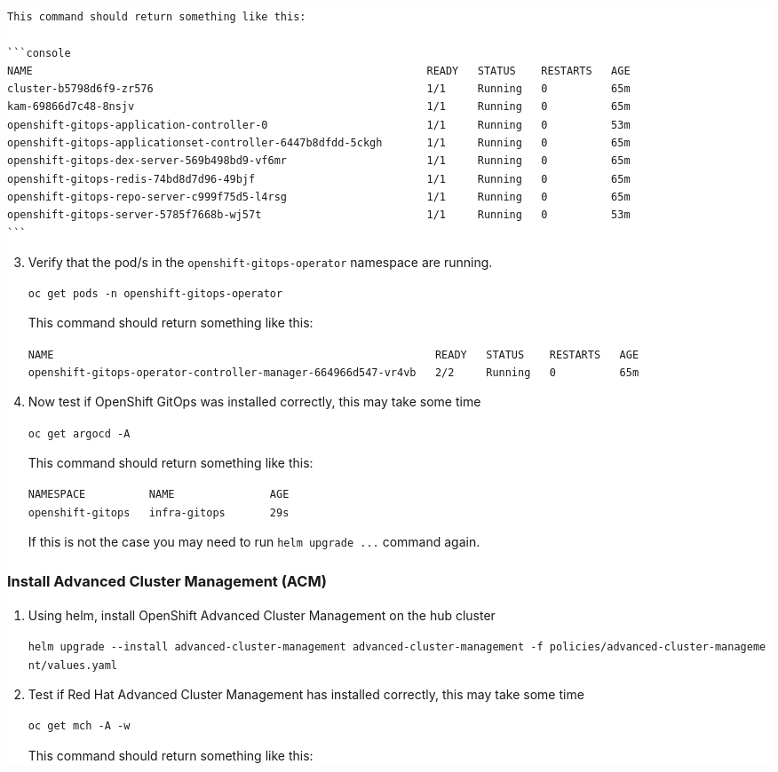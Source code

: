     This command should return something like this:

    ```console
    NAME                                                      	      READY   STATUS    RESTARTS   AGE
    cluster-b5798d6f9-zr576                                   	      1/1 	  Running   0          65m
    kam-69866d7c48-8nsjv                                      	      1/1 	  Running   0          65m
    openshift-gitops-application-controller-0                 	      1/1 	  Running   0          53m
    openshift-gitops-applicationset-controller-6447b8dfdd-5ckgh       1/1 	  Running   0          65m
    openshift-gitops-dex-server-569b498bd9-vf6mr                      1/1     Running   0          65m
    openshift-gitops-redis-74bd8d7d96-49bjf                   	      1/1 	  Running   0          65m
    openshift-gitops-repo-server-c999f75d5-l4rsg              	      1/1 	  Running   0          65m
    openshift-gitops-server-5785f7668b-wj57t                  	      1/1 	  Running   0          53m
    ```

3.  Verify that the pod/s in the `openshift-gitops-operator` namespace are running.

    ```console
    oc get pods -n openshift-gitops-operator
    ```

    This command should return something like this:

    ```
    NAME                                                            READY   STATUS    RESTARTS   AGE
    openshift-gitops-operator-controller-manager-664966d547-vr4vb   2/2     Running   0          65m
    ```

4.  Now test if OpenShift GitOps was installed correctly, this may take some time

    ```console
    oc get argocd -A
    ```

    This command should return something like this:

    ```console
    NAMESPACE          NAME               AGE
    openshift-gitops   infra-gitops       29s
    ```

    If this is not the case you may need to run `helm upgrade ...` command again.

### Install Advanced Cluster Management (ACM)

1.  Using helm, install OpenShift Advanced Cluster Management on the hub cluster

    ```console
    helm upgrade --install advanced-cluster-management advanced-cluster-management -f policies/advanced-cluster-management/values.yaml
    ```

2.  Test if Red Hat Advanced Cluster Management has installed correctly, this may take some time

    ```console
    oc get mch -A -w
    ```

    This command should return something like this:
